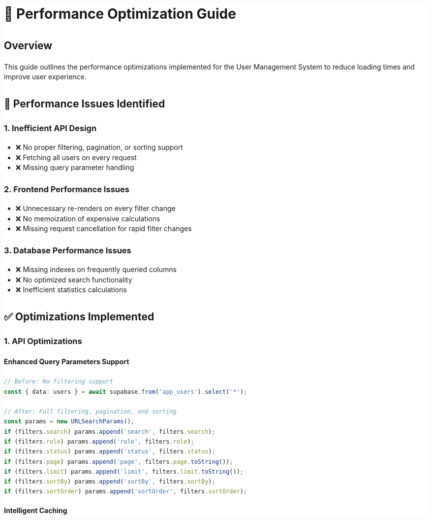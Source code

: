 # 🚀 Performance Optimization Guide

## Overview

This guide outlines the performance optimizations implemented for the User Management System to reduce loading times and improve user experience.

## 🎯 Performance Issues Identified

### 1. **Inefficient API Design**

- ❌ No proper filtering, pagination, or sorting support
- ❌ Fetching all users on every request
- ❌ Missing query parameter handling

### 2. **Frontend Performance Issues**

- ❌ Unnecessary re-renders on every filter change
- ❌ No memoization of expensive calculations
- ❌ Missing request cancellation for rapid filter changes

### 3. **Database Performance Issues**

- ❌ Missing indexes on frequently queried columns
- ❌ No optimized search functionality
- ❌ Inefficient statistics calculations

## ✅ Optimizations Implemented

### 1. **API Optimizations**

#### Enhanced Query Parameters Support

```typescript
// Before: No filtering support
const { data: users } = await supabase.from('app_users').select('*');

// After: Full filtering, pagination, and sorting
const params = new URLSearchParams();
if (filters.search) params.append('search', filters.search);
if (filters.role) params.append('role', filters.role);
if (filters.status) params.append('status', filters.status);
if (filters.page) params.append('page', filters.page.toString());
if (filters.limit) params.append('limit', filters.limit.toString());
if (filters.sortBy) params.append('sortBy', filters.sortBy);
if (filters.sortOrder) params.append('sortOrder', filters.sortOrder);
```

#### Intelligent Caching
